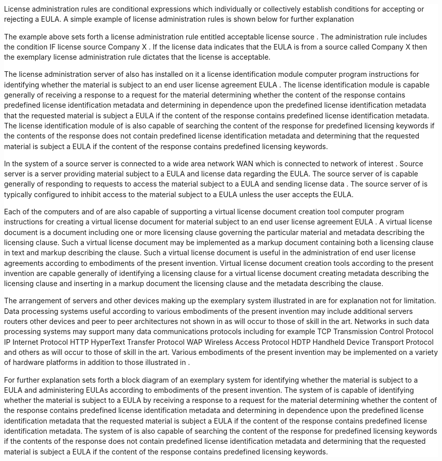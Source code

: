 License administration rules are conditional expressions which individually or collectively establish conditions for accepting or rejecting a EULA. A simple example of license administration rules is shown below for further explanation 

The example above sets forth a license administration rule entitled acceptable license source . The administration rule includes the condition IF license source Company X . If the license data indicates that the EULA is from a source called Company X then the exemplary license administration rule dictates that the license is acceptable.

The license administration server of also has installed on it a license identification module computer program instructions for identifying whether the material is subject to an end user license agreement EULA . The license identification module is capable generally of receiving a response to a request for the material determining whether the content of the response contains predefined license identification metadata and determining in dependence upon the predefined license identification metadata that the requested material is subject a EULA if the content of the response contains predefined license identification metadata. The license identification module of is also capable of searching the content of the response for predefined licensing keywords if the contents of the response does not contain predefined license identification metadata and determining that the requested material is subject a EULA if the content of the response contains predefined licensing keywords.

In the system of a source server is connected to a wide area network WAN which is connected to network of interest . Source server is a server providing material subject to a EULA and license data regarding the EULA. The source server of is capable generally of responding to requests to access the material subject to a EULA and sending license data . The source server of is typically configured to inhibit access to the material subject to a EULA unless the user accepts the EULA.

Each of the computers and of are also capable of supporting a virtual license document creation tool computer program instructions for creating a virtual license document for material subject to an end user license agreement EULA . A virtual license document is a document including one or more licensing clause governing the particular material and metadata describing the licensing clause. Such a virtual license document may be implemented as a markup document containing both a licensing clause in text and markup describing the clause. Such a virtual license document is useful in the administration of end user license agreements according to embodiments of the present invention. Virtual license document creation tools according to the present invention are capable generally of identifying a licensing clause for a virtual license document creating metadata describing the licensing clause and inserting in a markup document the licensing clause and the metadata describing the clause.

The arrangement of servers and other devices making up the exemplary system illustrated in are for explanation not for limitation. Data processing systems useful according to various embodiments of the present invention may include additional servers routers other devices and peer to peer architectures not shown in as will occur to those of skill in the art. Networks in such data processing systems may support many data communications protocols including for example TCP Transmission Control Protocol IP Internet Protocol HTTP HyperText Transfer Protocol WAP Wireless Access Protocol HDTP Handheld Device Transport Protocol and others as will occur to those of skill in the art. Various embodiments of the present invention may be implemented on a variety of hardware platforms in addition to those illustrated in .

For further explanation sets forth a block diagram of an exemplary system for identifying whether the material is subject to a EULA and administering EULAs according to embodiments of the present invention. The system of is capable of identifying whether the material is subject to a EULA by receiving a response to a request for the material determining whether the content of the response contains predefined license identification metadata and determining in dependence upon the predefined license identification metadata that the requested material is subject a EULA if the content of the response contains predefined license identification metadata. The system of is also capable of searching the content of the response for predefined licensing keywords if the contents of the response does not contain predefined license identification metadata and determining that the requested material is subject a EULA if the content of the response contains predefined licensing keywords.
